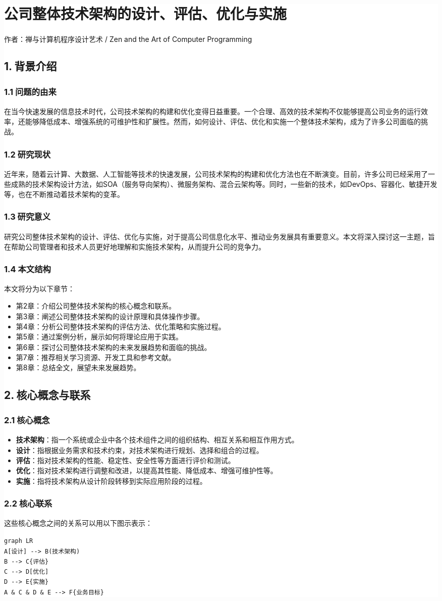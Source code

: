 
# 公司整体技术架构的设计、评估、优化与实施

作者：禅与计算机程序设计艺术 / Zen and the Art of Computer Programming

## 1. 背景介绍

### 1.1 问题的由来

在当今快速发展的信息技术时代，公司技术架构的构建和优化变得日益重要。一个合理、高效的技术架构不仅能够提高公司业务的运行效率，还能够降低成本、增强系统的可维护性和扩展性。然而，如何设计、评估、优化和实施一个整体技术架构，成为了许多公司面临的挑战。

### 1.2 研究现状

近年来，随着云计算、大数据、人工智能等技术的快速发展，公司技术架构的构建和优化方法也在不断演变。目前，许多公司已经采用了一些成熟的技术架构设计方法，如SOA（服务导向架构）、微服务架构、混合云架构等。同时，一些新的技术，如DevOps、容器化、敏捷开发等，也在不断推动着技术架构的变革。

### 1.3 研究意义

研究公司整体技术架构的设计、评估、优化与实施，对于提高公司信息化水平、推动业务发展具有重要意义。本文将深入探讨这一主题，旨在帮助公司管理者和技术人员更好地理解和实施技术架构，从而提升公司的竞争力。

### 1.4 本文结构

本文将分为以下章节：

- 第2章：介绍公司整体技术架构的核心概念和联系。
- 第3章：阐述公司整体技术架构的设计原理和具体操作步骤。
- 第4章：分析公司整体技术架构的评估方法、优化策略和实施过程。
- 第5章：通过案例分析，展示如何将理论应用于实践。
- 第6章：探讨公司整体技术架构的未来发展趋势和面临的挑战。
- 第7章：推荐相关学习资源、开发工具和参考文献。
- 第8章：总结全文，展望未来发展趋势。

## 2. 核心概念与联系

### 2.1 核心概念

- **技术架构**：指一个系统或企业中各个技术组件之间的组织结构、相互关系和相互作用方式。
- **设计**：指根据业务需求和技术约束，对技术架构进行规划、选择和组合的过程。
- **评估**：指对技术架构的性能、稳定性、安全性等方面进行评价和测试。
- **优化**：指对技术架构进行调整和改进，以提高其性能、降低成本、增强可维护性等。
- **实施**：指将技术架构从设计阶段转移到实际应用阶段的过程。

### 2.2 核心联系

这些核心概念之间的关系可以用以下图示表示：

```mermaid
graph LR
A[设计] --> B(技术架构)
B --> C{评估}
C --> D[优化]
D --> E{实施}
A & C & D & E --> F{业务目标}
```
